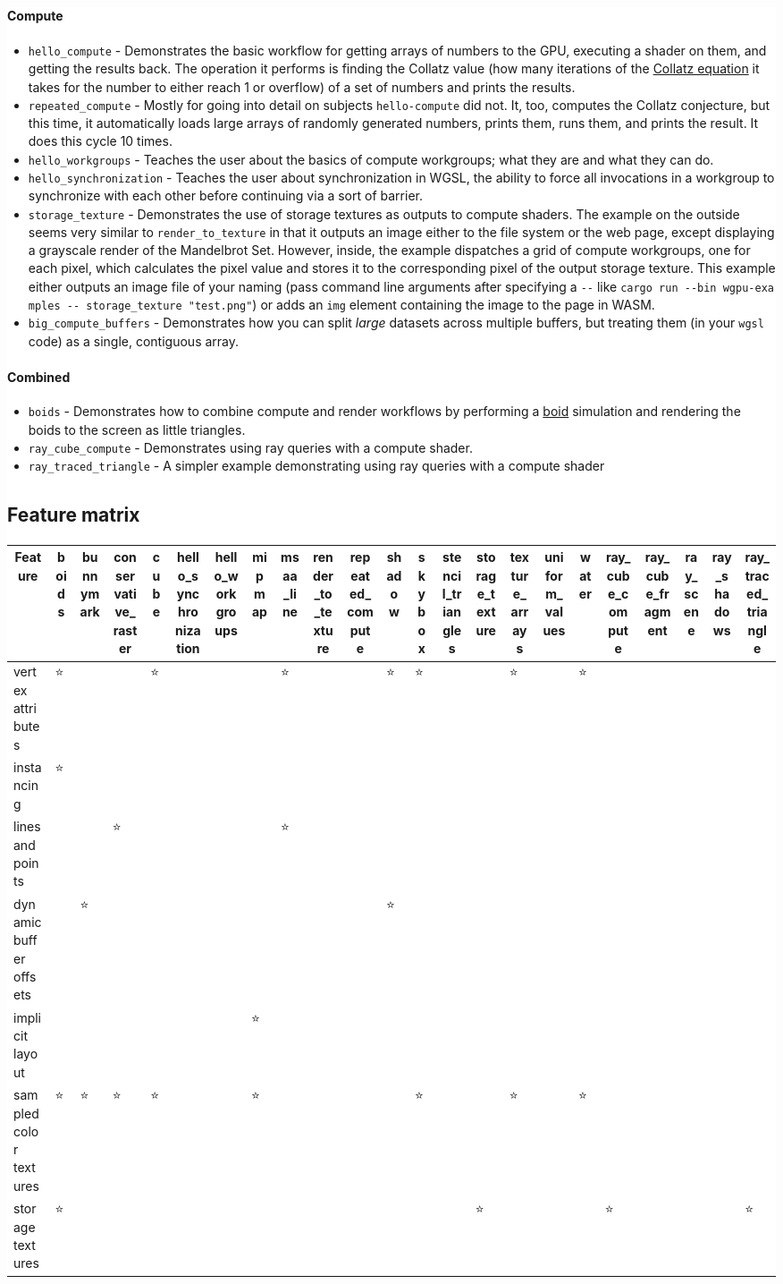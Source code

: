 #### Compute

- `hello_compute` - Demonstrates the basic workflow for getting arrays of numbers to the GPU, executing a shader on them, and getting the results back. The operation it performs is finding the Collatz value (how many iterations of the [Collatz equation](https://en.wikipedia.org/wiki/Collatz_conjecture) it takes for the number to either reach 1 or overflow) of a set of numbers and prints the results.
- `repeated_compute` - Mostly for going into detail on subjects `hello-compute` did not. It, too, computes the Collatz conjecture, but this time, it automatically loads large arrays of randomly generated numbers, prints them, runs them, and prints the result. It does this cycle 10 times.
- `hello_workgroups` - Teaches the user about the basics of compute workgroups; what they are and what they can do.
- `hello_synchronization` - Teaches the user about synchronization in WGSL, the ability to force all invocations in a workgroup to synchronize with each other before continuing via a sort of barrier.
- `storage_texture` - Demonstrates the use of storage textures as outputs to compute shaders. The example on the outside seems very similar to `render_to_texture` in that it outputs an image either to the file system or the web page, except displaying a grayscale render of the Mandelbrot Set. However, inside, the example dispatches a grid of compute workgroups, one for each pixel, which calculates the pixel value and stores it to the corresponding pixel of the output storage texture. This example either outputs an image file of your naming (pass command line arguments after specifying a `--` like `cargo run --bin wgpu-examples -- storage_texture "test.png"`) or adds an `img` element containing the image to the page in WASM.
- `big_compute_buffers` - Demonstrates how you can split _large_ datasets across multiple buffers, but treating them (in your `wgsl` code) as a single, contiguous array.

#### Combined

- `boids` - Demonstrates how to combine compute and render workflows by performing a [boid](https://en.wikipedia.org/wiki/Boids) simulation and rendering the boids to the screen as little triangles.
- `ray_cube_compute` - Demonstrates using ray queries with a compute shader.
- `ray_traced_triangle` - A simpler example demonstrating using ray queries with a compute shader

## Feature matrix

| Feature                      | boids  | bunnymark | conservative_raster | cube   | hello_synchronization | hello_workgroups | mipmap | msaa_line | render_to_texture | repeated_compute | shadow | skybox | stencil_triangles | storage_texture | texture_arrays | uniform_values | water  | ray_cube_compute | ray_cube_fragment | ray_scene | ray_shadows | ray_traced_triangle |
|------------------------------| ------ | --------- | ------------------- | ------ | --------------------- | ---------------- | ------ | --------- | ----------------- | ---------------- | ------ | ------ | ----------------- | --------------- | -------------- | -------------- | ------ |------------------|-------------------|-----------|-------------|---------------------|
| vertex attributes            | :star: |           |                     | :star: |                       |                  |        | :star:    |                   |                  | :star: | :star: |                   |                 | :star:         |                | :star: |                  |                   |           |             |                     |
| instancing                   | :star: |           |                     |        |                       |                  |        |           |                   |                  |        |        |                   |                 |                |                |        |                  |                   |           |             |                     |
| lines and points             |        |           | :star:              |        |                       |                  |        | :star:    |                   |                  |        |        |                   |                 |                |                |        |                  |                   |           |             |                     |
| dynamic buffer offsets       |        | :star:    |                     |        |                       |                  |        |           |                   |                  | :star: |        |                   |                 |                |                |        |                  |                   |           |             |                     |
| implicit layout              |        |           |                     |        |                       |                  | :star: |           |                   |                  |        |        |                   |                 |                |                |        |                  |                   |           |             |                     |
| sampled color textures       | :star: | :star:    | :star:              | :star: |                       |                  | :star: |           |                   |                  |        | :star: |                   |                 | :star:         |                | :star: |                  |                   |           |             |                     |
| storage textures             | :star: |           |                     |        |                       |                  |        |           |                   |                  |        |        |                   | :star:          |                |                |        | :star:           |                   |           |             | :star:              |